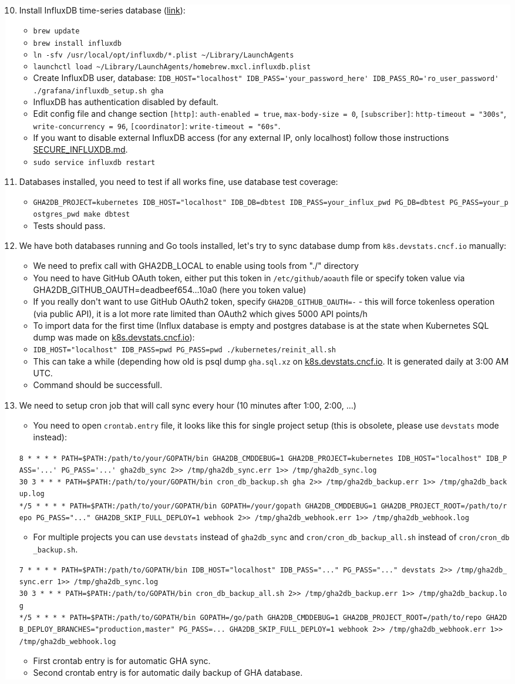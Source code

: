 10. Install InfluxDB time-series database ([link](https://docs.influxdata.com/influxdb/v0.9/introduction/installation/)):
    - `brew update`
    - `brew install influxdb`
    - `ln -sfv /usr/local/opt/influxdb/*.plist ~/Library/LaunchAgents`
    - `launchctl load ~/Library/LaunchAgents/homebrew.mxcl.influxdb.plist`
    - Create InfluxDB user, database: `IDB_HOST="localhost" IDB_PASS='your_password_here' IDB_PASS_RO='ro_user_password' ./grafana/influxdb_setup.sh gha`
    - InfluxDB has authentication disabled by default.
    - Edit config file and change section `[http]`: `auth-enabled = true`, `max-body-size = 0`, `[subscriber]`: `http-timeout = "300s"`, `write-concurrency = 96`, `[coordinator]`: `write-timeout = "60s"`.
    - If you want to disable external InfluxDB access (for any external IP, only localhost) follow those instructions [SECURE_INFLUXDB.md](https://github.com/cncf/devstats/blob/master/SECURE_INFLUXDB.md).
    - `sudo service influxdb restart`

11. Databases installed, you need to test if all works fine, use database test coverage:
    - `GHA2DB_PROJECT=kubernetes IDB_HOST="localhost" IDB_DB=dbtest IDB_PASS=your_influx_pwd PG_DB=dbtest PG_PASS=your_postgres_pwd make dbtest`
    - Tests should pass.

12. We have both databases running and Go tools installed, let's try to sync database dump from `k8s.devstats.cncf.io` manually:
    - We need to prefix call with GHA2DB_LOCAL to enable using tools from "./" directory
    - You need to have GitHub OAuth token, either put this token in `/etc/github/aoauth` file or specify token value via GHA2DB_GITHUB_OAUTH=deadbeef654...10a0 (here you token value)
    - If you really don't want to use GitHub OAuth2 token, specify `GHA2DB_GITHUB_OAUTH=-` - this will force tokenless operation (via public API), it is a lot more rate limited than OAuth2 which gives 5000 API points/h
    - To import data for the first time (Influx database is empty and postgres database is at the state when Kubernetes SQL dump was made on [k8s.devstats.cncf.io](https://k8s.devstats.cncf.io)):
    - `IDB_HOST="localhost" IDB_PASS=pwd PG_PASS=pwd ./kubernetes/reinit_all.sh`
    - This can take a while (depending how old is psql dump `gha.sql.xz` on [k8s.devstats.cncf.io](https://k8s.devstats.cncf.io). It is generated daily at 3:00 AM UTC.
    - Command should be successfull.

13. We need to setup cron job that will call sync every hour (10 minutes after 1:00, 2:00, ...)
    - You need to open `crontab.entry` file, it looks like this for single project setup (this is obsolete, please use `devstats` mode instead):
    ```
    8 * * * * PATH=$PATH:/path/to/your/GOPATH/bin GHA2DB_CMDDEBUG=1 GHA2DB_PROJECT=kubernetes IDB_HOST="localhost" IDB_PASS='...' PG_PASS='...' gha2db_sync 2>> /tmp/gha2db_sync.err 1>> /tmp/gha2db_sync.log
    30 3 * * * PATH=$PATH:/path/to/your/GOPATH/bin cron_db_backup.sh gha 2>> /tmp/gha2db_backup.err 1>> /tmp/gha2db_backup.log
    */5 * * * * PATH=$PATH:/path/to/your/GOPATH/bin GOPATH=/your/gopath GHA2DB_CMDDEBUG=1 GHA2DB_PROJECT_ROOT=/path/to/repo PG_PASS="..." GHA2DB_SKIP_FULL_DEPLOY=1 webhook 2>> /tmp/gha2db_webhook.err 1>> /tmp/gha2db_webhook.log
    ```
    - For multiple projects you can use `devstats` instead of `gha2db_sync` and `cron/cron_db_backup_all.sh` instead of `cron/cron_db_backup.sh`.
    ```
    7 * * * * PATH=$PATH:/path/to/GOPATH/bin IDB_HOST="localhost" IDB_PASS="..." PG_PASS="..." devstats 2>> /tmp/gha2db_sync.err 1>> /tmp/gha2db_sync.log
    30 3 * * * PATH=$PATH:/path/to/GOPATH/bin cron_db_backup_all.sh 2>> /tmp/gha2db_backup.err 1>> /tmp/gha2db_backup.log
    */5 * * * * PATH=$PATH:/path/to/GOPATH/bin GOPATH=/go/path GHA2DB_CMDDEBUG=1 GHA2DB_PROJECT_ROOT=/path/to/repo GHA2DB_DEPLOY_BRANCHES="production,master" PG_PASS=... GHA2DB_SKIP_FULL_DEPLOY=1 webhook 2>> /tmp/gha2db_webhook.err 1>> /tmp/gha2db_webhook.log
    ```
    - First crontab entry is for automatic GHA sync.
    - Second crontab entry is for automatic daily backup of GHA database.